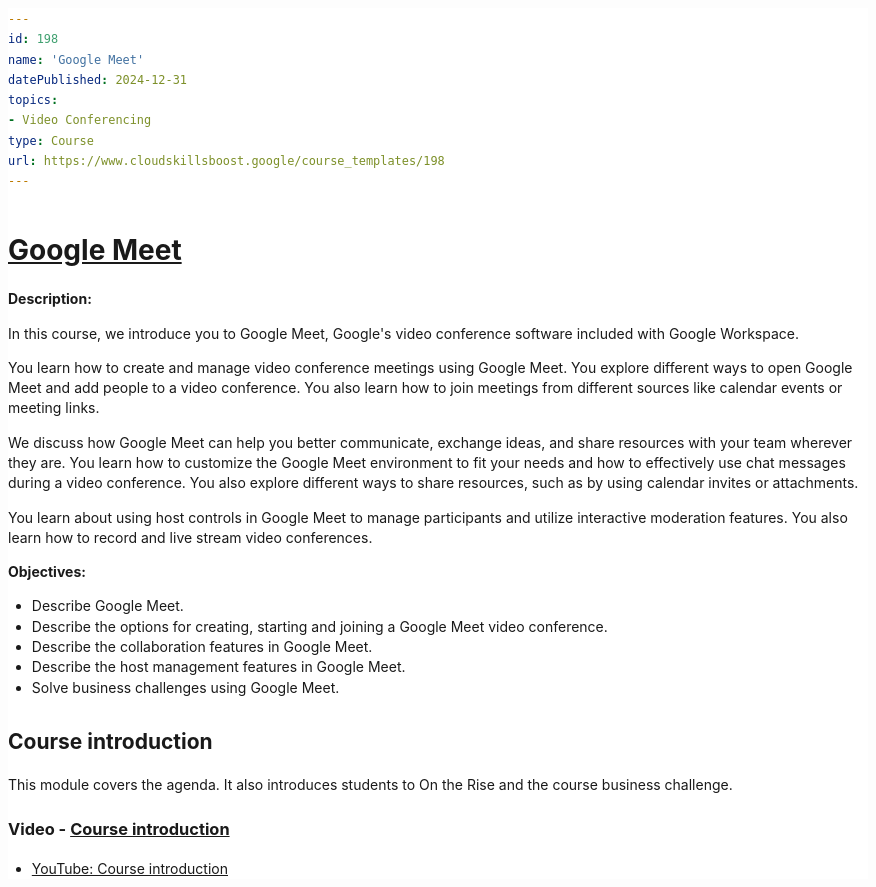 ```yaml
---
id: 198
name: 'Google Meet'
datePublished: 2024-12-31
topics:
- Video Conferencing
type: Course
url: https://www.cloudskillsboost.google/course_templates/198
---
```


# [Google Meet](https://www.cloudskillsboost.google/course_templates/198)

**Description:**

In this course, we introduce you to Google Meet, Google's video conference software included with Google Workspace.

You learn how to create and manage video conference meetings using Google Meet. You explore different ways to open Google Meet and add people to a video conference. You also learn how to join meetings from different sources like calendar events or meeting links.

We discuss how Google Meet can help you better communicate, exchange ideas, and share resources with your team wherever they are. You learn how to customize the Google Meet environment to fit your needs and how to effectively use chat messages during a video conference. You also explore different ways to share resources, such as by using calendar invites or attachments.

You learn about using host controls in Google Meet to manage participants and utilize interactive moderation features. You also learn how to record and live stream video conferences.

**Objectives:**

- Describe Google Meet.
- Describe the options for creating, starting and joining a Google Meet video conference.
- Describe the collaboration features in Google Meet.
- Describe the host management features in Google Meet.
- Solve business challenges using Google Meet.

## Course introduction

This module covers the agenda. It also introduces students to On the Rise and the course business challenge.

### Video - [Course introduction](https://www.cloudskillsboost.google/course_templates/198/video/519761)

- [YouTube: Course introduction](https://www.youtube.com/watch?v=02pBvjc9q6Q)
